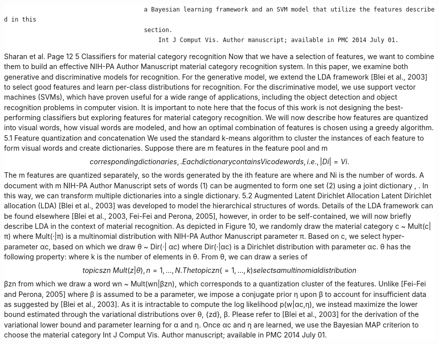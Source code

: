                                            a Bayesian learning framework and an SVM model that utilize the features described in this
                                           section.
                                               Int J Comput Vis. Author manuscript; available in PMC 2014 July 01.



Sharan et al.                                                                                                 Page 12
                              5 Classifiers for material category recognition
                                           Now that we have a selection of features, we want to combine them to build an effective
NIH-PA Author Manuscript
                                           material category recognition system. In this paper, we examine both generative and
                                           discriminative models for recognition. For the generative model, we extend the LDA
                                           framework [Blei et al., 2003] to select good features and learn per-class distributions for
                                           recognition. For the discriminative model, we use support vector machines (SVMs), which
                                           have proven useful for a wide range of applications, including the object detection and
                                           object recognition problems in computer vision. It is important to note here that the focus of
                                           this work is not designing the best-performing classifiers but exploring features for material
                                           category recognition. We will now describe how features are quantized into visual words,
                                           how visual words are modeled, and how an optimal combination of features is chosen using
                                           a greedy algorithm.
                              5.1 Feature quantization and concatenation
                                           We used the standard k-means algorithm to cluster the instances of each feature to form
                                           visual words and create dictionaries. Suppose there are m features in the feature pool and m
$$
                                           corresponding dictionaries,       . Each dictionary contains Vi codewords, i.e., |Di| = Vi.
$$
                                           The m features are quantized separately, so the words generated by the ith feature are
                                                           where                          and Ni is the number of words. A document with m
NIH-PA Author Manuscript
                                           sets of words
                                                                                                                             (1)
                                           can be augmented to form one set
                                                                                                                                         (2)
                                           using a joint dictionary          ,                . In this way, we can transform multiple
                                           dictionaries into a single dictionary.
                              5.2 Augmented Latent Dirichlet Allocation
                                           Latent Dirichlet allocation (LDA) [Blei et al., 2003] was developed to model the hierarchical
                                           structures of words. Details of the LDA framework can be found elsewhere [Blei et al.,
                                           2003, Fei-Fei and Perona, 2005], however, in order to be self-contained, we will now briefly
                                           describe LDA in the context of material recognition. As depicted in Figure 10, we randomly
                                           draw the material category c ~ Mult(c|π) where Mult(·|π) is a multinomial distribution with
NIH-PA Author Manuscript
                                           parameter π. Based on c, we select hyper-parameter αc, based on which we draw θ ~ Dir(·|
                                           αc) where Dir(·|αc) is a Dirichlet distribution with parameter αc. θ has the following
                                           property:           where k is the number of elements in θ. From θ, we can draw a series of
$$
                                           topics zn ~ Mult(z|θ),n = 1, … ,N. The topic zn(= 1, … ,k) selects a multinomial distribution
$$
                                           βzn from which we draw a word wn ~ Mult(wn|βzn), which corresponds to a quantization
                                           cluster of the features. Unlike [Fei-Fei and Perona, 2005] where β is assumed to be a
                                           parameter, we impose a conjugate prior η upon β to account for insufficient data as
                                           suggested by [Blei et al., 2003].
                                           As it is intractable to compute the log likelihood p(w|αc,η), we instead maximize the lower
                                           bound              estimated through the variational distributions over θ, {zd}, β. Please refer
                                           to [Blei et al., 2003] for the derivation of the variational lower bound and parameter learning
                                           for α and η. Once αc and η are learned, we use the Bayesian MAP criterion to choose the
                                           material category
                                               Int J Comput Vis. Author manuscript; available in PMC 2014 July 01.
